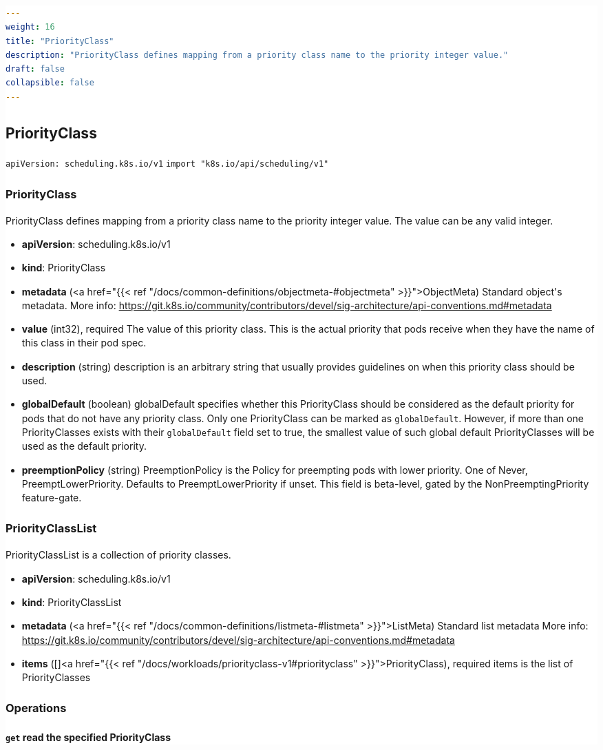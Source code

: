 ```yaml
---
weight: 16
title: "PriorityClass"
description: "PriorityClass defines mapping from a priority class name to the priority integer value."
draft: false
collapsible: false
---
```

## PriorityClass
`apiVersion: scheduling.k8s.io/v1`
`import "k8s.io/api/scheduling/v1"`
### PriorityClass
PriorityClass defines mapping from a priority class name to the priority integer value. The value can be any valid integer.
- **apiVersion**: scheduling.k8s.io/v1
  
- **kind**: PriorityClass
  
- **metadata** (<a href="{{< ref "/docs/common-definitions/objectmeta-#objectmeta" >}}">ObjectMeta</a>)
  Standard object's metadata. More info: https://git.k8s.io/community/contributors/devel/sig-architecture/api-conventions.md#metadata
- **value** (int32), required
  The value of this priority class. This is the actual priority that pods receive when they have the name of this class in their pod spec.
- **description** (string)
  description is an arbitrary string that usually provides guidelines on when this priority class should be used.
- **globalDefault** (boolean)
  globalDefault specifies whether this PriorityClass should be considered as the default priority for pods that do not have any priority class. Only one PriorityClass can be marked as `globalDefault`. However, if more than one PriorityClasses exists with their `globalDefault` field set to true, the smallest value of such global default PriorityClasses will be used as the default priority.
- **preemptionPolicy** (string)
  PreemptionPolicy is the Policy for preempting pods with lower priority. One of Never, PreemptLowerPriority. Defaults to PreemptLowerPriority if unset. This field is beta-level, gated by the NonPreemptingPriority feature-gate.
### PriorityClassList
PriorityClassList is a collection of priority classes.
- **apiVersion**: scheduling.k8s.io/v1
  
- **kind**: PriorityClassList
  
- **metadata** (<a href="{{< ref "/docs/common-definitions/listmeta-#listmeta" >}}">ListMeta</a>)
  Standard list metadata More info: https://git.k8s.io/community/contributors/devel/sig-architecture/api-conventions.md#metadata
- **items** ([]<a href="{{< ref "/docs/workloads/priorityclass-v1#priorityclass" >}}">PriorityClass</a>), required
  items is the list of PriorityClasses
### Operations
#### `get` read the specified PriorityClass
